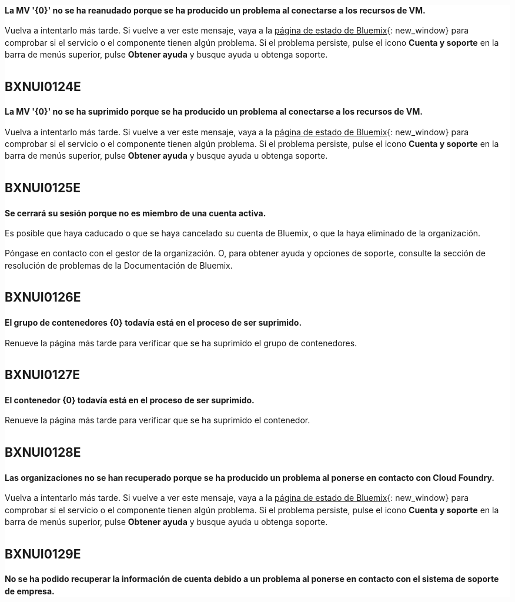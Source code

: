 **La MV '{0}' no se ha reanudado porque se ha producido un problema al conectarse a los recursos de VM.**

Vuelva a intentarlo más tarde. Si vuelve a ver este mensaje, vaya a la [página de estado de Bluemix](https://developer.ibm.com/bluemix/support/#status){: new_window} para comprobar si el servicio o el componente tienen algún problema. Si el problema persiste, pulse el icono **Cuenta y soporte** en la barra de menús superior, pulse **Obtener ayuda** y busque ayuda u obtenga soporte.

## BXNUI0124E

**La MV '{0}' no se ha suprimido porque se ha producido un problema al conectarse a los recursos de VM.**

Vuelva a intentarlo más tarde. Si vuelve a ver este mensaje, vaya a la [página de estado de Bluemix](https://developer.ibm.com/bluemix/support/#status){: new_window} para comprobar si el servicio o el componente tienen algún problema. Si el problema persiste, pulse el icono **Cuenta y soporte** en la barra de menús superior, pulse **Obtener ayuda** y busque ayuda u obtenga soporte.

## BXNUI0125E

**Se cerrará su sesión porque no es miembro de una cuenta activa.**

Es posible que haya caducado o que se haya cancelado su cuenta de Bluemix, o que la haya eliminado de la organización. 

Póngase en contacto con el gestor de la organización. O, para obtener ayuda y opciones de soporte, consulte la sección de resolución de problemas de la Documentación de Bluemix.

## BXNUI0126E

**El grupo de contenedores {0} todavía está en el proceso de ser suprimido.** 

Renueve la página más tarde para verificar que se ha suprimido el grupo de contenedores.

## BXNUI0127E

**El contenedor {0} todavía está en el proceso de ser suprimido.** 

Renueve la página más tarde para verificar que se ha suprimido el contenedor.

## BXNUI0128E

**Las organizaciones no se han recuperado porque se ha producido un problema al ponerse en contacto con Cloud Foundry.**

Vuelva a intentarlo más tarde. Si vuelve a ver este mensaje, vaya a la [página de estado de Bluemix](https://developer.ibm.com/bluemix/support/#status){: new_window} para comprobar si el servicio o el componente tienen algún problema. Si el problema persiste, pulse el icono **Cuenta y soporte** en la barra de menús superior, pulse **Obtener ayuda** y busque ayuda u obtenga soporte.

## BXNUI0129E
**No se ha podido recuperar la información de cuenta debido a un problema al ponerse en contacto con el sistema de soporte de empresa.** 
